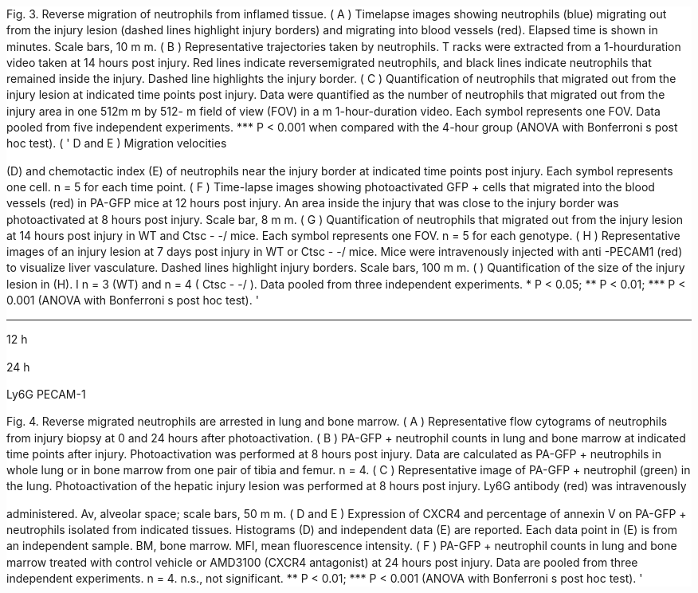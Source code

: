 



Fig. 3. Reverse migration of neutrophils from inflamed tissue. ( A ) Timelapse images showing neutrophils (blue) migrating out from the injury lesion (dashed lines highlight injury borders) and migrating into blood vessels (red). Elapsed time is shown in minutes. Scale bars, 10 m m. ( B ) Representative trajectories taken by neutrophils. T racks were extracted from a 1-hourduration video taken at 14 hours post injury. Red lines indicate reversemigrated neutrophils, and black lines indicate neutrophils that remained inside the injury. Dashed line highlights the injury border. ( C ) Quantification of neutrophils that migrated out from the injury lesion at indicated time points post injury. Data were quantified as the number of neutrophils that migrated out from the injury area in one 512m m by 512- m field of view (FOV) in a m 1-hour-duration video. Each symbol represents one FOV. Data pooled from five independent experiments. *** P &lt; 0.001 when compared with the 4-hour group (ANOVA with Bonferroni s post hoc test). ( ' D and E ) Migration velocities



(D) and chemotactic index (E) of neutrophils near the injury border at indicated time points post injury. Each symbol represents one cell. n = 5 for each time point. ( F ) Time-lapse images showing photoactivated GFP + cells that migrated into the blood vessels (red) in PA-GFP mice at 12 hours post injury. An area inside the injury that was close to the injury border was photoactivated at 8 hours post injury. Scale bar, 8 m m. ( G ) Quantification of neutrophils that migrated out from the injury lesion at 14 hours post injury in WT and Ctsc - -/ mice. Each symbol represents one FOV. n = 5 for each genotype. ( H ) Representative images of an injury lesion at 7 days post injury in WT or Ctsc - -/ mice. Mice were intravenously injected with anti -PECAM1 (red) to visualize liver vasculature. Dashed lines highlight injury borders. Scale bars, 100 m m. ( ) Quantification of the size of the injury lesion in (H). I n = 3 (WT) and n = 4 ( Ctsc - -/ ). Data pooled from three independent experiments. * P &lt; 0.05; ** P &lt; 0.01; *** P &lt; 0.001 (ANOVA with Bonferroni s post hoc test). '





***



12 h

24 h

Ly6G PECAM-1

Fig. 4. Reverse migrated neutrophils are arrested in lung and bone marrow. ( A ) Representative flow cytograms of neutrophils from injury biopsy at 0 and 24 hours after photoactivation. ( B ) PA-GFP + neutrophil counts in lung and bone marrow at indicated time points after injury. Photoactivation was performed at 8 hours post injury. Data are calculated as PA-GFP + neutrophils in whole lung or in bone marrow from one pair of tibia and femur. n = 4. ( C ) Representative image of PA-GFP + neutrophil (green) in the lung. Photoactivation of the hepatic injury lesion was performed at 8 hours post injury. Ly6G antibody (red) was intravenously



administered. Av, alveolar space; scale bars, 50 m m. ( D and E ) Expression of CXCR4 and percentage of annexin V on PA-GFP + neutrophils isolated from indicated tissues. Histograms (D) and independent data (E) are reported. Each data point in (E) is from an independent sample. BM, bone marrow. MFI, mean fluorescence intensity. ( F ) PA-GFP + neutrophil counts in lung and bone marrow treated with control vehicle or AMD3100 (CXCR4 antagonist) at 24 hours post injury. Data are pooled from three independent experiments. n = 4. n.s., not significant. ** P &lt; 0.01; *** P &lt; 0.001 (ANOVA with Bonferroni s post hoc test). '
